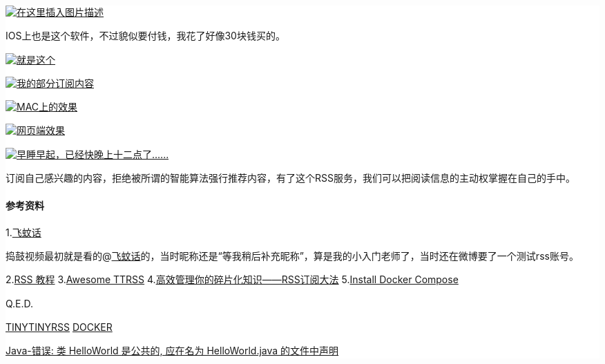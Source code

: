 [![在这里插入图片描述](https://img-blog.csdnimg.cn/20201002232245954.png?x-oss-process=image/watermark,type_ZmFuZ3poZW5naGVpdGk,shadow_10,text_aHR0cHM6Ly9ibG9nLmNzZG4ubmV0L1JSaWRkbGU=,size_16,color_FFFFFF,t_70#pic_center)](https://img-blog.csdnimg.cn/20201002232245954.png?x-oss-process=image/watermark,type_ZmFuZ3poZW5naGVpdGk,shadow_10,text_aHR0cHM6Ly9ibG9nLmNzZG4ubmV0L1JSaWRkbGU=,size_16,color_FFFFFF,t_70#pic_center)

IOS上也是这个软件，不过貌似要付钱，我花了好像30块钱买的。

[![就是这个](https://img-blog.csdnimg.cn/20201002232754692.jpeg?x-oss-process=image/watermark,type_ZmFuZ3poZW5naGVpdGk,shadow_10,text_aHR0cHM6Ly9ibG9nLmNzZG4ubmV0L1JSaWRkbGU=,size_16,color_FFFFFF,t_70#pic_center)](https://img-blog.csdnimg.cn/20201002232754692.jpeg?x-oss-process=image/watermark,type_ZmFuZ3poZW5naGVpdGk,shadow_10,text_aHR0cHM6Ly9ibG9nLmNzZG4ubmV0L1JSaWRkbGU=,size_16,color_FFFFFF,t_70#pic_center)

[![我的部分订阅内容](https://img-blog.csdnimg.cn/20201002232842791.jpeg?x-oss-process=image/watermark,type_ZmFuZ3poZW5naGVpdGk,shadow_10,text_aHR0cHM6Ly9ibG9nLmNzZG4ubmV0L1JSaWRkbGU=,size_16,color_FFFFFF,t_70#pic_center)](https://img-blog.csdnimg.cn/20201002232842791.jpeg?x-oss-process=image/watermark,type_ZmFuZ3poZW5naGVpdGk,shadow_10,text_aHR0cHM6Ly9ibG9nLmNzZG4ubmV0L1JSaWRkbGU=,size_16,color_FFFFFF,t_70#pic_center)

[![MAC上的效果](https://img-blog.csdnimg.cn/20201002233133202.png?x-oss-process=image/watermark,type_ZmFuZ3poZW5naGVpdGk,shadow_10,text_aHR0cHM6Ly9ibG9nLmNzZG4ubmV0L1JSaWRkbGU=,size_16,color_FFFFFF,t_70#pic_center)](https://img-blog.csdnimg.cn/20201002233133202.png?x-oss-process=image/watermark,type_ZmFuZ3poZW5naGVpdGk,shadow_10,text_aHR0cHM6Ly9ibG9nLmNzZG4ubmV0L1JSaWRkbGU=,size_16,color_FFFFFF,t_70#pic_center)

[![网页端效果](https://img-blog.csdnimg.cn/20201002233530202.png?x-oss-process=image/watermark,type_ZmFuZ3poZW5naGVpdGk,shadow_10,text_aHR0cHM6Ly9ibG9nLmNzZG4ubmV0L1JSaWRkbGU=,size_16,color_FFFFFF,t_70#pic_center)](https://img-blog.csdnimg.cn/20201002233530202.png?x-oss-process=image/watermark,type_ZmFuZ3poZW5naGVpdGk,shadow_10,text_aHR0cHM6Ly9ibG9nLmNzZG4ubmV0L1JSaWRkbGU=,size_16,color_FFFFFF,t_70#pic_center)

[![早睡早起，已经快晚上十二点了......](https://img-blog.csdnimg.cn/20201002233707618.png?x-oss-process=image/watermark,type_ZmFuZ3poZW5naGVpdGk,shadow_10,text_aHR0cHM6Ly9ibG9nLmNzZG4ubmV0L1JSaWRkbGU=,size_16,color_FFFFFF,t_70#pic_center)](https://img-blog.csdnimg.cn/20201002233707618.png?x-oss-process=image/watermark,type_ZmFuZ3poZW5naGVpdGk,shadow_10,text_aHR0cHM6Ly9ibG9nLmNzZG4ubmV0L1JSaWRkbGU=,size_16,color_FFFFFF,t_70#pic_center)

订阅自己感兴趣的内容，拒绝被所谓的智能算法强行推荐内容，有了这个RSS服务，我们可以把阅读信息的主动权掌握在自己的手中。

#### 参考资料

1.[飞蚊话](https://space.bilibili.com/268630727?spm_id_from=333.788.b_765f7570696e666f.2)

捣鼓视频最初就是看的@[飞蚊话](https://www.bwsl.wang/)的，当时昵称还是“等我稍后补充昵称”，算是我的小入门老师了，当时还在微博要了一个测试rss账号。

2.[RSS 教程](https://www.runoob.com/rss/rss-tutorial.html)
3.[Awesome TTRSS](https://ttrss.henry.wang/)
4.[高效管理你的碎片化知识——RSS订阅大法](https://www.bilibili.com/video/BV17E411L78o?t=154)
5.[Install Docker Compose](https://docs.docker.com/compose/install/)

Q.E.D. 

 [TINYTINYRSS](https://blog.laoda.de/tags/tinytinyrss) [DOCKER](https://blog.laoda.de/tags/docker)

[Java-错误: 类 HelloWorld 是公共的, 应在名为 HelloWorld.java 的文件中声明](https://blog.laoda.de/archives/java-learning-day1)
